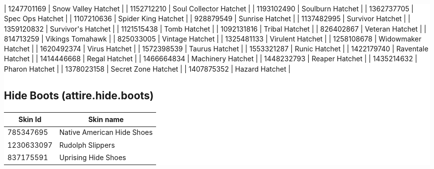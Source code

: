 | 1247701169   | Snow Valley Hatchet               |
| 1152712210   | Soul Collector Hatchet            |
| 1193102490   | Soulburn Hatchet                  |
| 1362737705   | Spec Ops Hatchet                  |
| 1107210636   | Spider King Hatchet               |
| 928879549    | Sunrise Hatchet                   |
| 1137482995   | Survivor Hatchet                  |
| 1359120832   | Survivor's Hatchet                |
| 1121515438   | Tomb Hatchet                      |
| 1092131816   | Tribal Hatchet                    |
| 826402867    | Veteran Hatchet                   |
| 814713259    | Vikings Tomahawk                  |
| 825033005    | Vintage Hatchet                   |
| 1325481133   | Virulent Hatchet                  |
| 1258108678   | Widowmaker Hatchet                |
| 1620492374   | Virus Hatchet                  |
| 1572398539   | Taurus Hatchet                  |
| 1553321287   | Runic Hatchet                  |
| 1422179740   | Raventale Hatchet                  |
| 1414446668   | Regal Hatchet                  |
| 1466664834   | Machinery Hatchet                  |
| 1448232793   | Reaper Hatchet                  |
| 1435214632   | Pharon Hatchet                  |
| 1378023158   | Secret Zone Hatchet                  |
| 1407875352   | Hazard Hatchet                  |


## Hide Boots (attire.hide.boots)
| Skin Id      | Skin name                         |
|--------------|-----------------------------------|
| 785347695    | Native American Hide Shoes        |
| 1230633097   | Rudolph Slippers                  |
| 837175591    | Uprising Hide Shoes               |
